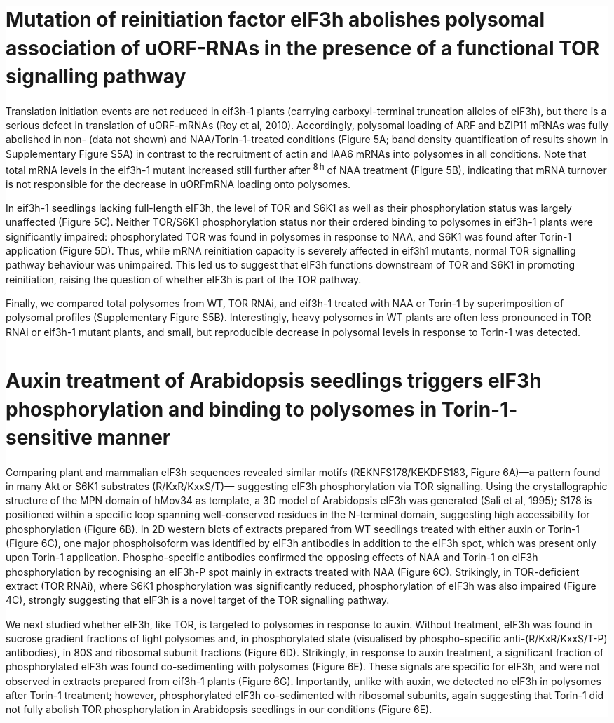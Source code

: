 # Mutation of reinitiation factor eIF3h abolishes polysomal association of uORF-RNAs in the presence of a functional TOR signalling pathway  

Translation initiation events are not reduced in eif3h-1 plants (carrying carboxyl-terminal truncation alleles of eIF3h), but there is a serious defect in translation of uORF-mRNAs (Roy et al, 2010). Accordingly, polysomal loading of ARF and bZIP11 mRNAs was fully abolished in non- (data not shown) and NAA/Torin-1-treated conditions (Figure 5A; band density quantification of results shown in Supplementary Figure S5A) in contrast to the recruitment of actin and IAA6 mRNAs into polysomes in all conditions. Note that total mRNA levels in the eif3h-1 mutant increased still further after $^\mathrm{8\,h}$ of NAA treatment (Figure 5B), indicating that mRNA turnover is not responsible for the decrease in uORFmRNA loading onto polysomes.  

In eif3h-1 seedlings lacking full-length eIF3h, the level of TOR and S6K1 as well as their phosphorylation status was largely unaffected (Figure 5C). Neither TOR/S6K1 phosphorylation status nor their ordered binding to polysomes in eif3h-1 plants were significantly impaired: phosphorylated TOR was found in polysomes in response to NAA, and S6K1 was found after Torin-1 application (Figure 5D). Thus, while mRNA reinitiation capacity is severely affected in eif3h1 mutants, normal TOR signalling pathway behaviour was unimpaired. This led us to suggest that eIF3h functions downstream of TOR and S6K1 in promoting reinitiation, raising the question of whether eIF3h is part of the TOR pathway.  

Finally, we compared total polysomes from WT, TOR RNAi, and eif3h-1 treated with NAA or Torin-1 by superimposition of polysomal profiles (Supplementary Figure S5B). Interestingly, heavy polysomes in WT plants are often less pronounced in TOR RNAi or eif3h-1 mutant plants, and small, but reproducible decrease in polysomal levels in response to Torin-1 was detected.  

# Auxin treatment of Arabidopsis seedlings triggers eIF3h phosphorylation and binding to polysomes in Torin-1- sensitive manner  

Comparing plant and mammalian eIF3h sequences revealed similar motifs (REKNFS178/KEKDFS183, Figure 6A)—a pattern found in many Akt or S6K1 substrates (R/KxR/KxxS/T)— suggesting eIF3h phosphorylation via TOR signalling. Using the crystallographic structure of the MPN domain of hMov34 as template, a 3D model of Arabidopsis eIF3h was generated (Sali et al, 1995); S178 is positioned within a specific loop spanning well-conserved residues in the N-terminal domain, suggesting high accessibility for phosphorylation (Figure 6B). In 2D western blots of extracts prepared from WT seedlings treated with either auxin or Torin-1 (Figure 6C), one major phosphoisoform was identified by eIF3h antibodies in addition to the eIF3h spot, which was present only upon Torin-1 application. Phospho-specific antibodies confirmed the opposing effects of NAA and Torin-1 on eIF3h phosphorylation by recognising an eIF3h-P spot mainly in extracts treated with NAA (Figure 6C). Strikingly, in TOR-deficient extract (TOR RNAi), where S6K1 phosphorylation was significantly reduced, phosphorylation of eIF3h was also impaired (Figure 4C), strongly suggesting that eIF3h is a novel target of the TOR signalling pathway.  

We next studied whether eIF3h, like TOR, is targeted to polysomes in response to auxin. Without treatment, eIF3h was found in sucrose gradient fractions of light polysomes and, in phosphorylated state (visualised by phospho-specific anti-(R/KxR/KxxS/T-P) antibodies), in 80S and ribosomal subunit fractions (Figure 6D). Strikingly, in response to auxin treatment, a significant fraction of phosphorylated eIF3h was found co-sedimenting with polysomes (Figure 6E). These signals are specific for eIF3h, and were not observed in extracts prepared from eif3h-1 plants (Figure 6G). Importantly, unlike with auxin, we detected no eIF3h in polysomes after Torin-1 treatment; however, phosphorylated eIF3h co-sedimented with ribosomal subunits, again suggesting that Torin-1 did not fully abolish TOR phosphorylation in Arabidopsis seedlings in our conditions (Figure 6E).  
